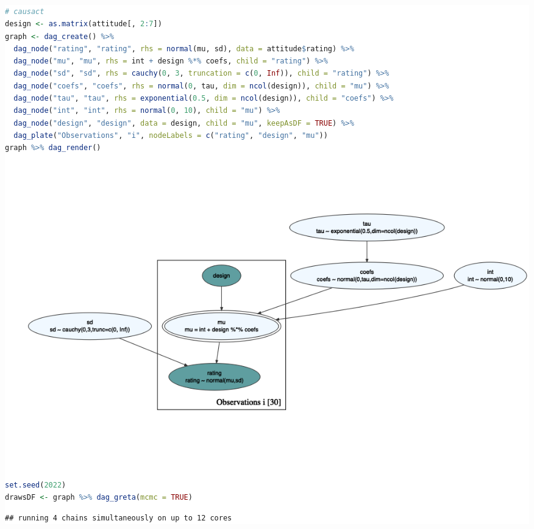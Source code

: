 ``` r
# causact
design <- as.matrix(attitude[, 2:7])
graph <- dag_create() %>%
  dag_node("rating", "rating", rhs = normal(mu, sd), data = attitude$rating) %>%
  dag_node("mu", "mu", rhs = int + design %*% coefs, child = "rating") %>%
  dag_node("sd", "sd", rhs = cauchy(0, 3, truncation = c(0, Inf)), child = "rating") %>%
  dag_node("coefs", "coefs", rhs = normal(0, tau, dim = ncol(design)), child = "mu") %>%
  dag_node("tau", "tau", rhs = exponential(0.5, dim = ncol(design)), child = "coefs") %>%
  dag_node("int", "int", rhs = normal(0, 10), child = "mu") %>%
  dag_node("design", "design", data = design, child = "mu", keepAsDF = TRUE) %>%
  dag_plate("Observations", "i", nodeLabels = c("rating", "design", "mu"))
graph %>% dag_render()
```

![](greta_causact_examples_files/figure-gfm/unnamed-chunk-6-1.png)

``` r
set.seed(2022)
drawsDF <- graph %>% dag_greta(mcmc = TRUE)
```

    ## running 4 chains simultaneously on up to 12 cores
